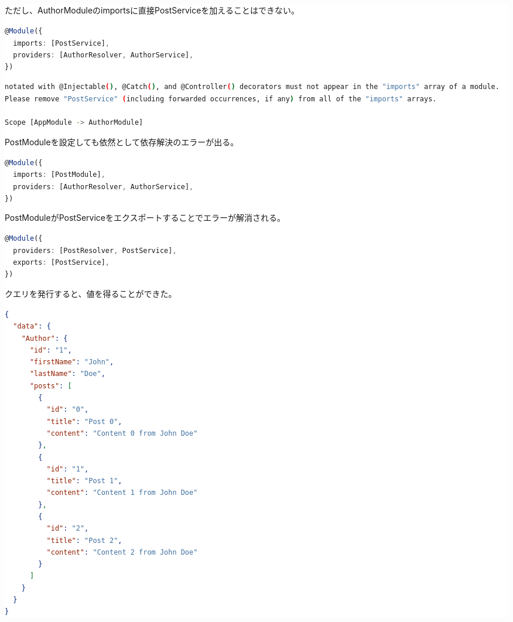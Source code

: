 ただし、AuthorModuleのimportsに直接PostServiceを加えることはできない。

```ts:Author/author.module.ts
@Module({
  imports: [PostService],
  providers: [AuthorResolver, AuthorService],
})
```

```sh
notated with @Injectable(), @Catch(), and @Controller() decorators must not appear in the "imports" array of a module.
Please remove "PostService" (including forwarded occurrences, if any) from all of the "imports" arrays.

Scope [AppModule -> AuthorModule]
```

PostModuleを設定しても依然として依存解決のエラーが出る。

```ts:Author/author.module.ts
@Module({
  imports: [PostModule],
  providers: [AuthorResolver, AuthorService],
})
```

PostModuleがPostServiceをエクスポートすることでエラーが解消される。

```ts:Post/post.module.ts
@Module({
  providers: [PostResolver, PostService],
  exports: [PostService],
})
```

クエリを発行すると、値を得ることができた。

```json
{
  "data": {
    "Author": {
      "id": "1",
      "firstName": "John",
      "lastName": "Doe",
      "posts": [
        {
          "id": "0",
          "title": "Post 0",
          "content": "Content 0 from John Doe"
        },
        {
          "id": "1",
          "title": "Post 1",
          "content": "Content 1 from John Doe"
        },
        {
          "id": "2",
          "title": "Post 2",
          "content": "Content 2 from John Doe"
        }
      ]
    }
  }
}
```
